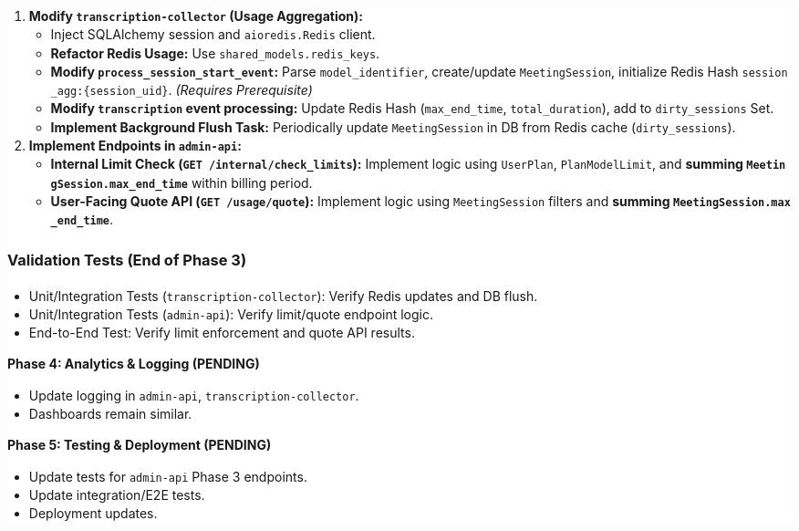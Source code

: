 1.  **Modify `transcription-collector` (Usage Aggregation):**
    *   Inject SQLAlchemy session and `aioredis.Redis` client.
    *   **Refactor Redis Usage:** Use `shared_models.redis_keys`.
    *   **Modify `process_session_start_event`:** Parse `model_identifier`, create/update `MeetingSession`, initialize Redis Hash `session_agg:{session_uid}`. *(Requires Prerequisite)*
    *   **Modify `transcription` event processing:** Update Redis Hash (`max_end_time`, `total_duration`), add to `dirty_sessions` Set.
    *   **Implement Background Flush Task:** Periodically update `MeetingSession` in DB from Redis cache (`dirty_sessions`).
2.  **Implement Endpoints in `admin-api`:**
    *   **Internal Limit Check (`GET /internal/check_limits`):** Implement logic using `UserPlan`, `PlanModelLimit`, and **summing `MeetingSession.max_end_time`** within billing period.
    *   **User-Facing Quote API (`GET /usage/quote`):** Implement logic using `MeetingSession` filters and **summing `MeetingSession.max_end_time`**.

### Validation Tests (End of Phase 3)

*   Unit/Integration Tests (`transcription-collector`): Verify Redis updates and DB flush.
*   Unit/Integration Tests (`admin-api`): Verify limit/quote endpoint logic.
*   End-to-End Test: Verify limit enforcement and quote API results.

**Phase 4: Analytics & Logging (PENDING)**

*   Update logging in `admin-api`, `transcription-collector`.
*   Dashboards remain similar.

**Phase 5: Testing & Deployment (PENDING)**

*   Update tests for `admin-api` Phase 3 endpoints.
*   Update integration/E2E tests.
*   Deployment updates.